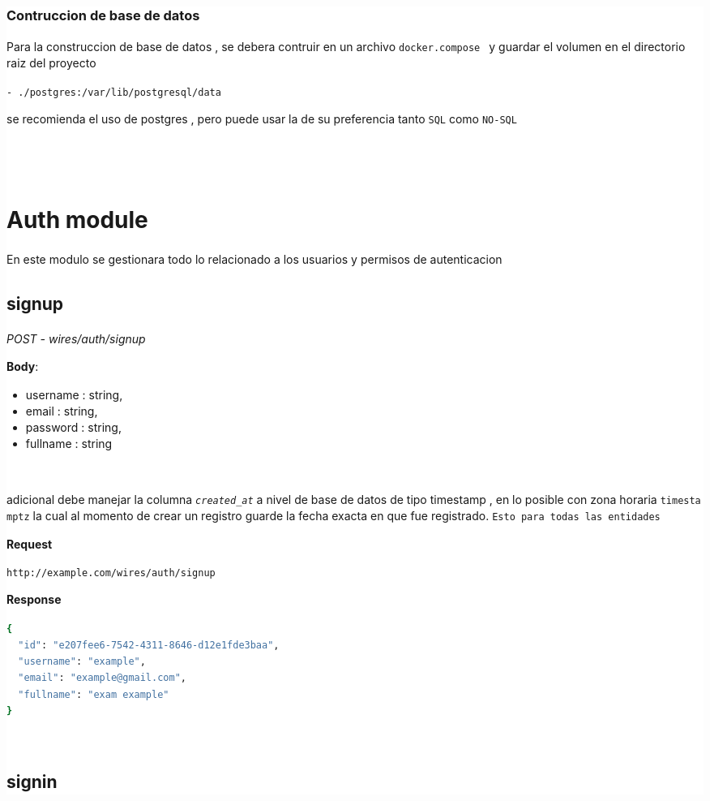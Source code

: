 ### **Contruccion de base de datos**

Para la construccion de base de datos , se debera contruir en un archivo `docker.compose ` y guardar el volumen en el directorio raiz del proyecto

```bash
- ./postgres:/var/lib/postgresql/data
```

se recomienda el uso de postgres , pero puede usar la de su preferencia tanto `SQL` como `NO-SQL`

<br />
<br/>

# **Auth module**

En este modulo se gestionara todo lo relacionado a los usuarios y permisos de autenticacion

## **signup**

_POST - wires/auth/signup_

**Body**:

-   username : string,
-   email : string,
-   password : string,
-   fullname : string

<br/>

adicional debe manejar la columna _`created_at`_ a nivel de base de datos de tipo timestamp , en lo posible con zona horaria `timestamptz` la cual al
momento de crear un registro guarde la fecha exacta en que fue registrado. `Esto para todas las entidades`

**Request**

```
http://example.com/wires/auth/signup
```

**Response**

```bash
{
  "id": "e207fee6-7542-4311-8646-d12e1fde3baa",
  "username": "example",
  "email": "example@gmail.com",
  "fullname": "exam example"
}
```

<br />

## **signin**
